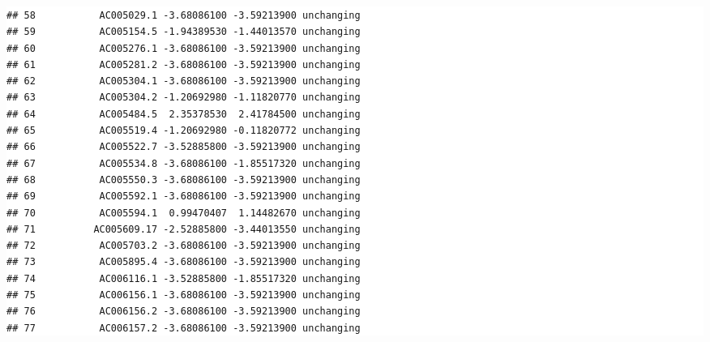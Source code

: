     ## 58           AC005029.1 -3.68086100 -3.59213900 unchanging
    ## 59           AC005154.5 -1.94389530 -1.44013570 unchanging
    ## 60           AC005276.1 -3.68086100 -3.59213900 unchanging
    ## 61           AC005281.2 -3.68086100 -3.59213900 unchanging
    ## 62           AC005304.1 -3.68086100 -3.59213900 unchanging
    ## 63           AC005304.2 -1.20692980 -1.11820770 unchanging
    ## 64           AC005484.5  2.35378530  2.41784500 unchanging
    ## 65           AC005519.4 -1.20692980 -0.11820772 unchanging
    ## 66           AC005522.7 -3.52885800 -3.59213900 unchanging
    ## 67           AC005534.8 -3.68086100 -1.85517320 unchanging
    ## 68           AC005550.3 -3.68086100 -3.59213900 unchanging
    ## 69           AC005592.1 -3.68086100 -3.59213900 unchanging
    ## 70           AC005594.1  0.99470407  1.14482670 unchanging
    ## 71          AC005609.17 -2.52885800 -3.44013550 unchanging
    ## 72           AC005703.2 -3.68086100 -3.59213900 unchanging
    ## 73           AC005895.4 -3.68086100 -3.59213900 unchanging
    ## 74           AC006116.1 -3.52885800 -1.85517320 unchanging
    ## 75           AC006156.1 -3.68086100 -3.59213900 unchanging
    ## 76           AC006156.2 -3.68086100 -3.59213900 unchanging
    ## 77           AC006157.2 -3.68086100 -3.59213900 unchanging